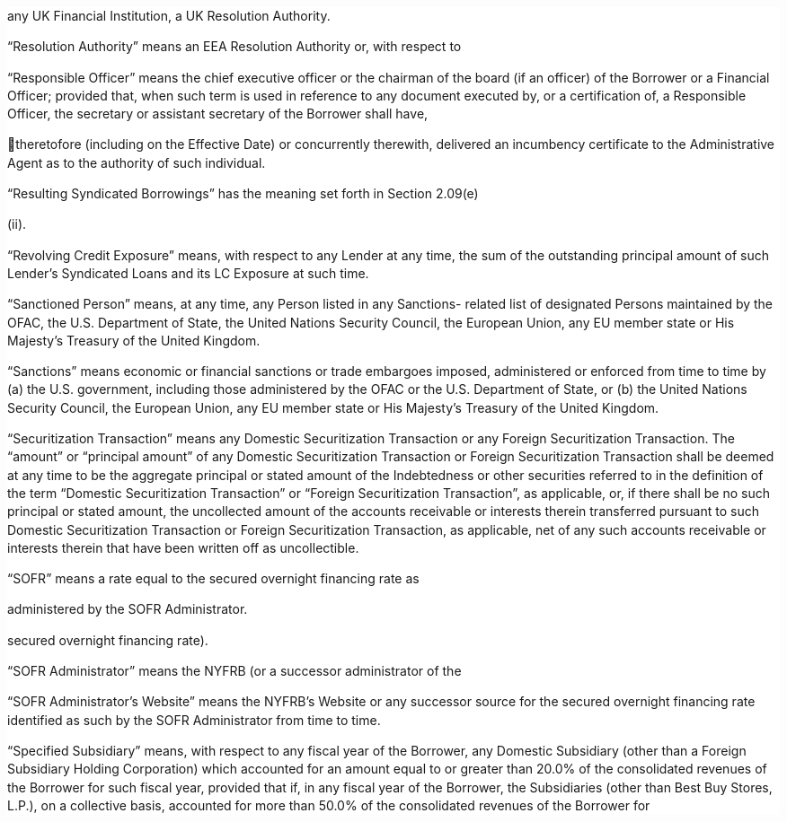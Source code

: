 any UK Financial Institution, a UK Resolution Authority.

“Resolution Authority” means an EEA Resolution Authority or, with respect to

“Responsible Officer” means the chief executive officer or the chairman of the
board (if an officer) of the Borrower or a Financial Officer; provided that, when such term is
used in reference to any document executed by, or a certification of, a Responsible Officer, the
secretary or assistant secretary of the Borrower shall have,

theretofore  (including  on  the  Effective  Date)  or  concurrently  therewith,  delivered  an
incumbency certificate to the Administrative Agent as to the authority of such individual.

“Resulting Syndicated Borrowings” has the meaning set forth in Section 2.09(e)

(ii).

“Revolving Credit Exposure” means, with respect to any Lender at any time, the
sum  of  the  outstanding  principal  amount  of  such  Lender’s  Syndicated  Loans  and  its  LC
Exposure at such time.

“Sanctioned  Person”  means,  at  any  time,  any  Person  listed  in  any  Sanctions-
related list of designated Persons maintained by the OFAC, the U.S. Department of State, the
United Nations Security Council, the European Union, any EU member state or His Majesty’s
Treasury of the United Kingdom.

“Sanctions” means economic or financial sanctions or trade embargoes imposed,
administered  or  enforced  from  time  to  time  by  (a)  the  U.S.  government,  including  those
administered by the OFAC or the U.S. Department of State, or (b) the United Nations Security
Council, the European Union, any EU member state or His Majesty’s Treasury of the United
Kingdom.

“Securitization Transaction” means any Domestic Securitization Transaction or
any Foreign Securitization Transaction.  The “amount” or “principal amount” of any Domestic
Securitization Transaction or Foreign Securitization Transaction shall be deemed at any time to
be the aggregate principal or stated amount of the Indebtedness or other securities referred to in
the  definition  of  the  term  “Domestic  Securitization  Transaction”  or  “Foreign  Securitization
Transaction”,  as  applicable,  or,  if  there  shall  be  no  such  principal  or  stated  amount,  the
uncollected amount of the accounts receivable or interests therein transferred pursuant to such
Domestic Securitization Transaction or Foreign Securitization Transaction, as applicable, net of
any such accounts receivable or interests therein that have been written off as uncollectible.

“SOFR”  means  a  rate  equal  to  the  secured  overnight  financing  rate  as

administered by the SOFR Administrator.

secured overnight financing rate).

“SOFR Administrator” means the NYFRB (or a successor administrator of the

“SOFR Administrator’s Website” means the NYFRB’s Website or any successor
source for the secured overnight financing rate identified as such by the SOFR Administrator
from time to time.

“Specified Subsidiary” means, with respect to any fiscal year of the Borrower,
any  Domestic  Subsidiary  (other  than  a  Foreign  Subsidiary  Holding  Corporation)  which
accounted  for  an  amount  equal  to  or  greater  than  20.0%  of  the  consolidated  revenues  of  the
Borrower  for  such  fiscal  year,  provided  that  if,  in  any  fiscal  year  of  the  Borrower,  the
Subsidiaries (other than Best Buy Stores, L.P.), on a collective basis, accounted for more than
50.0% of the consolidated revenues of the Borrower for
